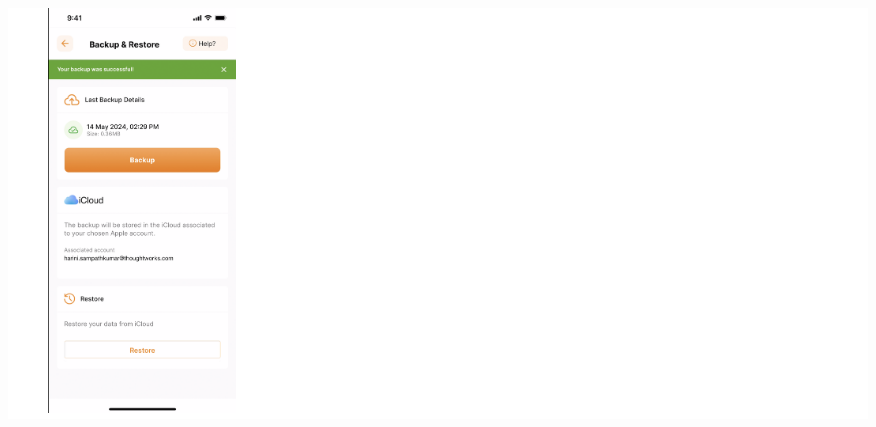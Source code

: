  

<figure><img src="../.gitbook/assets/Data Backup_iOS_Step6.png" alt="" width="188"><figcaption></figcaption></figure>
